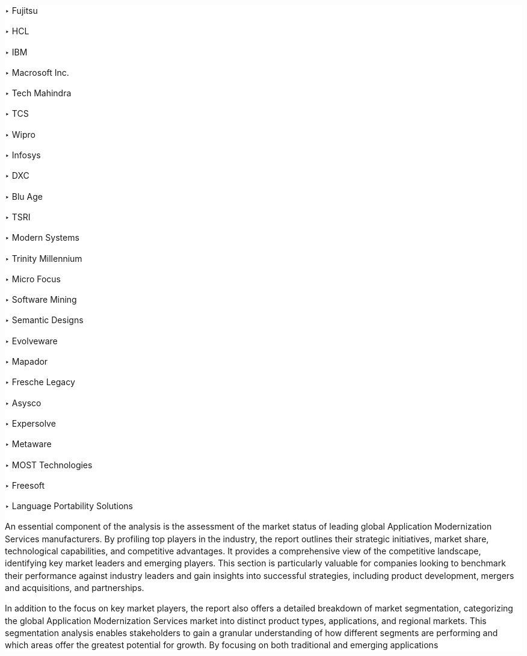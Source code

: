 ‣ Fujitsu

‣ HCL

‣ IBM

‣ Macrosoft Inc.

‣ Tech Mahindra

‣ TCS

‣ Wipro

‣ Infosys

‣ DXC

‣ Blu Age

‣ TSRI

‣ Modern Systems

‣ Trinity Millennium

‣ Micro Focus

‣ Software Mining

‣ Semantic Designs

‣ Evolveware

‣ Mapador

‣ Fresche Legacy

‣ Asysco

‣ Expersolve

‣ Metaware

‣ MOST Technologies

‣ Freesoft

‣ Language Portability Solutions

An essential component of the analysis is the assessment of the market status of leading global Application Modernization Services manufacturers. By profiling top players in the industry, the report outlines their strategic initiatives, market share, technological capabilities, and competitive advantages. It provides a comprehensive view of the competitive landscape, identifying key market leaders and emerging players. This section is particularly valuable for companies looking to benchmark their performance against industry leaders and gain insights into successful strategies, including product development, mergers and acquisitions, and partnerships.

In addition to the focus on key market players, the report also offers a detailed breakdown of market segmentation, categorizing the global Application Modernization Services market into distinct product types, applications, and regional markets. This segmentation analysis enables stakeholders to gain a granular understanding of how different segments are performing and which areas offer the greatest potential for growth. By focusing on both traditional and emerging applications
